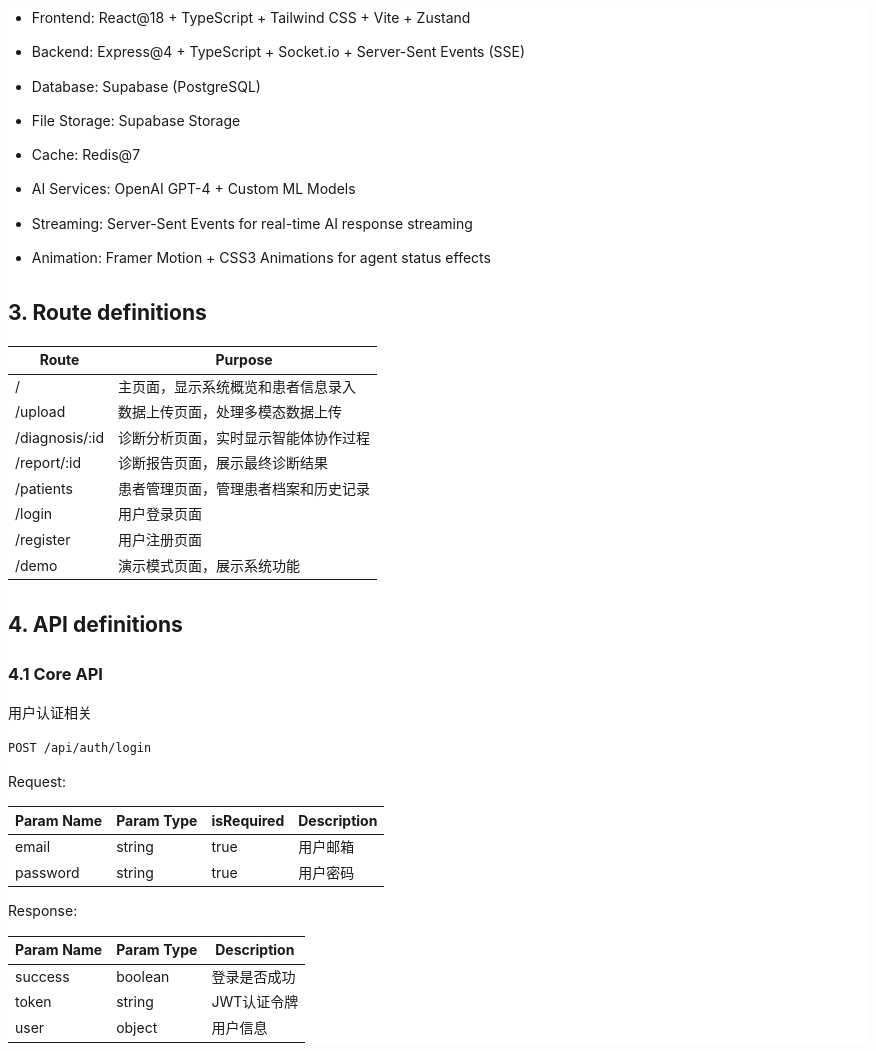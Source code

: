 * Frontend: React\@18 + TypeScript + Tailwind CSS + Vite + Zustand

* Backend: Express\@4 + TypeScript + Socket.io + Server-Sent Events (SSE)

* Database: Supabase (PostgreSQL)

* File Storage: Supabase Storage

* Cache: Redis\@7

* AI Services: OpenAI GPT-4 + Custom ML Models

* Streaming: Server-Sent Events for real-time AI response streaming

* Animation: Framer Motion + CSS3 Animations for agent status effects

## 3. Route definitions

| Route          | Purpose            |
| -------------- | ------------------ |
| /              | 主页面，显示系统概览和患者信息录入  |
| /upload        | 数据上传页面，处理多模态数据上传   |
| /diagnosis/:id | 诊断分析页面，实时显示智能体协作过程 |
| /report/:id    | 诊断报告页面，展示最终诊断结果    |
| /patients      | 患者管理页面，管理患者档案和历史记录 |
| /login         | 用户登录页面             |
| /register      | 用户注册页面             |
| /demo          | 演示模式页面，展示系统功能      |

## 4. API definitions

### 4.1 Core API

用户认证相关

```
POST /api/auth/login
```

Request:

| Param Name | Param Type | isRequired | Description |
| ---------- | ---------- | ---------- | ----------- |
| email      | string     | true       | 用户邮箱        |
| password   | string     | true       | 用户密码        |

Response:

| Param Name | Param Type | Description |
| ---------- | ---------- | ----------- |
| success    | boolean    | 登录是否成功      |
| token      | string     | JWT认证令牌     |
| user       | object     | 用户信息        |
